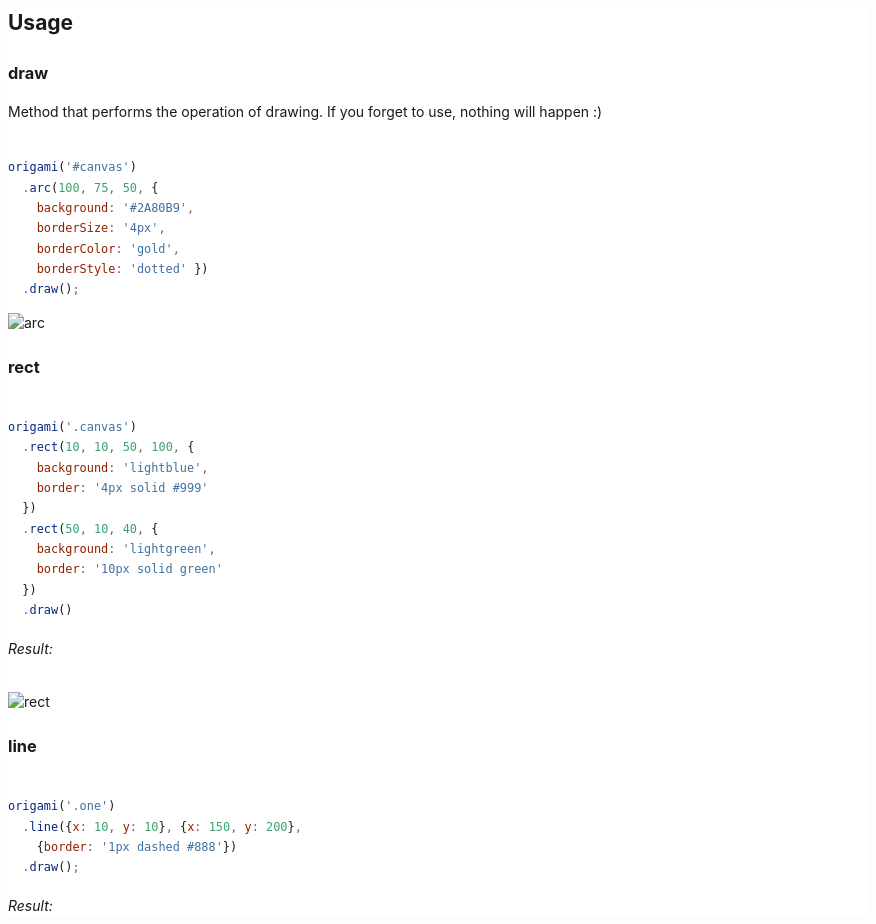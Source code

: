 ## Usage

### draw

Method that performs the operation of drawing. If you forget to use, nothing will happen :)

```javascript

origami('#canvas')
  .arc(100, 75, 50, {
    background: '#2A80B9',
    borderSize: '4px',
    borderColor: 'gold',
    borderStyle: 'dotted' })
  .draw();

```

![arc](https://raw.githubusercontent.com/raphamorim/origami.js/master/images/examples/arc.png)

### rect

```javascript

origami('.canvas')
  .rect(10, 10, 50, 100, {
    background: 'lightblue',
    border: '4px solid #999'
  })
  .rect(50, 10, 40, {
    background: 'lightgreen',
    border: '10px solid green'
  })
  .draw()

```

###### Result:

![rect](https://raw.githubusercontent.com/raphamorim/origami.js/master/images/examples/rect.png)

### line

```javascript

origami('.one')
  .line({x: 10, y: 10}, {x: 150, y: 200},
    {border: '1px dashed #888'})
  .draw();

```

###### Result:
